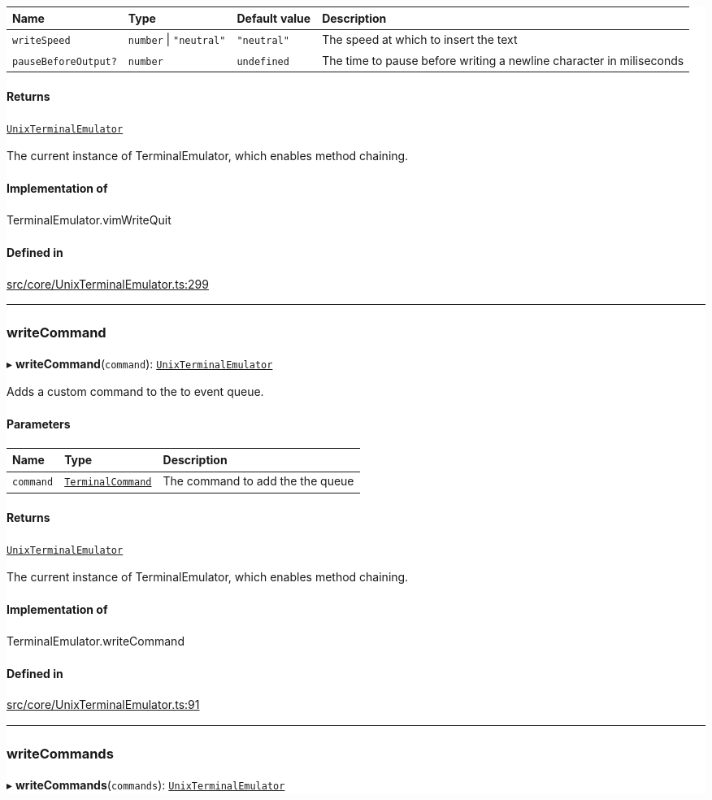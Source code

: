 | Name | Type | Default value | Description |
| :------ | :------ | :------ | :------ |
| `writeSpeed` | `number` \| ``"neutral"`` | `"neutral"` | The speed at which to insert the text |
| `pauseBeforeOutput?` | `number` | `undefined` | The time to pause before writing a newline character in miliseconds |

#### Returns

[`UnixTerminalEmulator`](../wiki/core.UnixTerminalEmulator.UnixTerminalEmulator)

The current instance of TerminalEmulator, which enables method chaining.

#### Implementation of

TerminalEmulator.vimWriteQuit

#### Defined in

[src/core/UnixTerminalEmulator.ts:299](https://github.com/LucEnden/unix-terminal-emulator/blob/6b6ca89/src/core/UnixTerminalEmulator.ts#L299)

___

### writeCommand

▸ **writeCommand**(`command`): [`UnixTerminalEmulator`](../wiki/core.UnixTerminalEmulator.UnixTerminalEmulator)

Adds a custom command to the to event queue.

#### Parameters

| Name | Type | Description |
| :------ | :------ | :------ |
| `command` | [`TerminalCommand`](../wiki/types.TerminalCommand.TerminalCommand) | The command to add the the queue |

#### Returns

[`UnixTerminalEmulator`](../wiki/core.UnixTerminalEmulator.UnixTerminalEmulator)

The current instance of TerminalEmulator, which enables method chaining.

#### Implementation of

TerminalEmulator.writeCommand

#### Defined in

[src/core/UnixTerminalEmulator.ts:91](https://github.com/LucEnden/unix-terminal-emulator/blob/6b6ca89/src/core/UnixTerminalEmulator.ts#L91)

___

### writeCommands

▸ **writeCommands**(`commands`): [`UnixTerminalEmulator`](../wiki/core.UnixTerminalEmulator.UnixTerminalEmulator)

